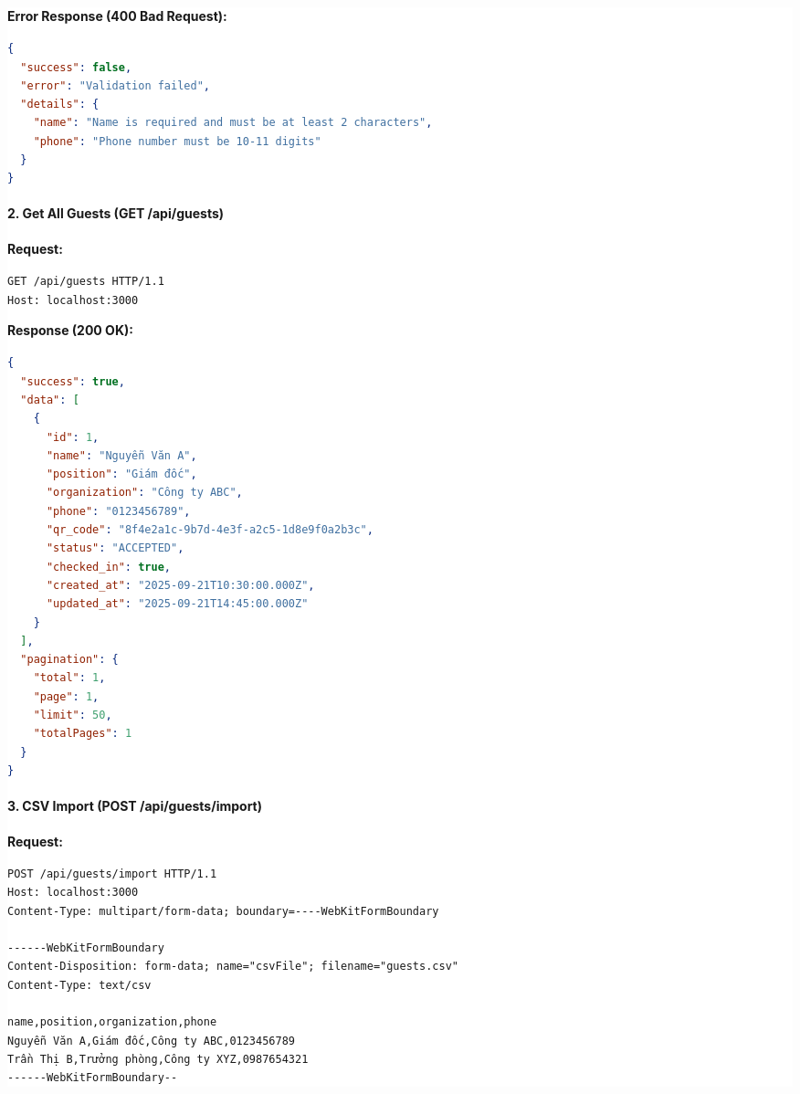 **Error Response (400 Bad Request):**
```json
{
  "success": false,
  "error": "Validation failed",
  "details": {
    "name": "Name is required and must be at least 2 characters",
    "phone": "Phone number must be 10-11 digits"
  }
}
```

#### 2. Get All Guests (GET /api/guests)
**Request:**
```http
GET /api/guests HTTP/1.1
Host: localhost:3000
```

**Response (200 OK):**
```json
{
  "success": true,
  "data": [
    {
      "id": 1,
      "name": "Nguyễn Văn A",
      "position": "Giám đốc",
      "organization": "Công ty ABC",
      "phone": "0123456789",
      "qr_code": "8f4e2a1c-9b7d-4e3f-a2c5-1d8e9f0a2b3c",
      "status": "ACCEPTED",
      "checked_in": true,
      "created_at": "2025-09-21T10:30:00.000Z",
      "updated_at": "2025-09-21T14:45:00.000Z"
    }
  ],
  "pagination": {
    "total": 1,
    "page": 1,
    "limit": 50,
    "totalPages": 1
  }
}
```

#### 3. CSV Import (POST /api/guests/import)
**Request:**
```http
POST /api/guests/import HTTP/1.1
Host: localhost:3000
Content-Type: multipart/form-data; boundary=----WebKitFormBoundary

------WebKitFormBoundary
Content-Disposition: form-data; name="csvFile"; filename="guests.csv"
Content-Type: text/csv

name,position,organization,phone
Nguyễn Văn A,Giám đốc,Công ty ABC,0123456789
Trần Thị B,Trưởng phòng,Công ty XYZ,0987654321
------WebKitFormBoundary--
```
